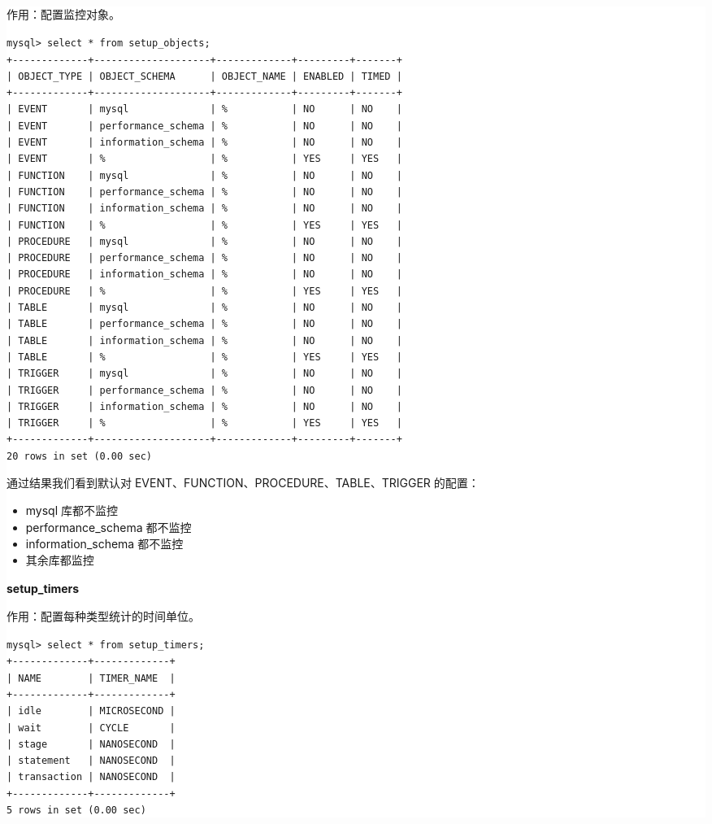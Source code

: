 作用：配置监控对象。

```
mysql> select * from setup_objects;
+-------------+--------------------+-------------+---------+-------+
| OBJECT_TYPE | OBJECT_SCHEMA      | OBJECT_NAME | ENABLED | TIMED |
+-------------+--------------------+-------------+---------+-------+
| EVENT       | mysql              | %           | NO      | NO    |
| EVENT       | performance_schema | %           | NO      | NO    |
| EVENT       | information_schema | %           | NO      | NO    |
| EVENT       | %                  | %           | YES     | YES   |
| FUNCTION    | mysql              | %           | NO      | NO    |
| FUNCTION    | performance_schema | %           | NO      | NO    |
| FUNCTION    | information_schema | %           | NO      | NO    |
| FUNCTION    | %                  | %           | YES     | YES   |
| PROCEDURE   | mysql              | %           | NO      | NO    |
| PROCEDURE   | performance_schema | %           | NO      | NO    |
| PROCEDURE   | information_schema | %           | NO      | NO    |
| PROCEDURE   | %                  | %           | YES     | YES   |
| TABLE       | mysql              | %           | NO      | NO    |
| TABLE       | performance_schema | %           | NO      | NO    |
| TABLE       | information_schema | %           | NO      | NO    |
| TABLE       | %                  | %           | YES     | YES   |
| TRIGGER     | mysql              | %           | NO      | NO    |
| TRIGGER     | performance_schema | %           | NO      | NO    |
| TRIGGER     | information_schema | %           | NO      | NO    |
| TRIGGER     | %                  | %           | YES     | YES   |
+-------------+--------------------+-------------+---------+-------+
20 rows in set (0.00 sec)
```

通过结果我们看到默认对 EVENT、FUNCTION、PROCEDURE、TABLE、TRIGGER 的配置：

- mysql 库都不监控
- performance_schema 都不监控
- information_schema 都不监控
- 其余库都监控

**setup_timers**

作用：配置每种类型统计的时间单位。

```
mysql> select * from setup_timers;
+-------------+-------------+
| NAME        | TIMER_NAME  |
+-------------+-------------+
| idle        | MICROSECOND |
| wait        | CYCLE       |
| stage       | NANOSECOND  |
| statement   | NANOSECOND  |
| transaction | NANOSECOND  |
+-------------+-------------+
5 rows in set (0.00 sec)
```
